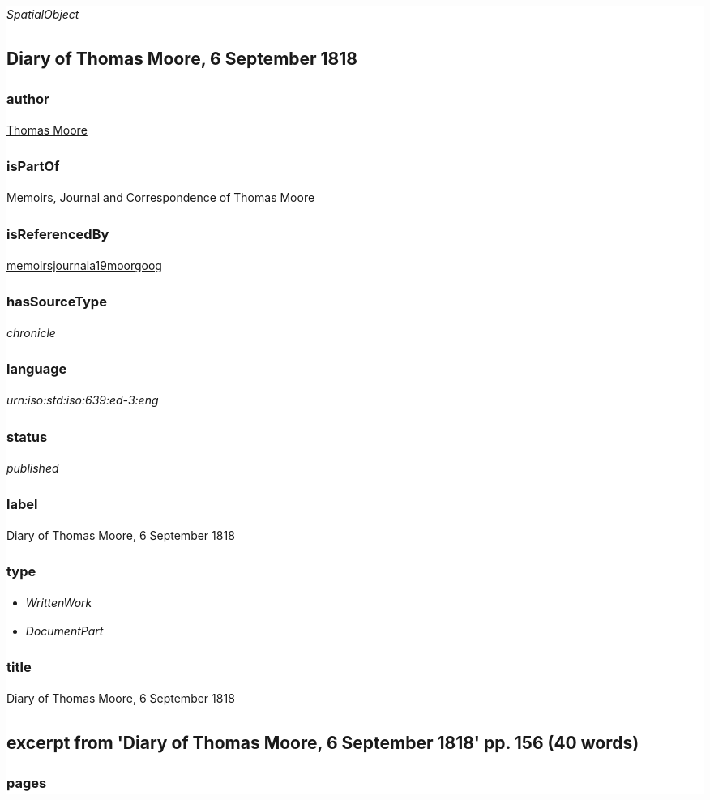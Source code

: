 
*SpatialObject*

## Diary of Thomas Moore, 6 September 1818

### author


[Thomas Moore](#Thomas-Moore)

### isPartOf


[Memoirs, Journal and Correspondence of Thomas Moore](#Memoirs-Journal-and-Correspondence-of-Thomas-Moore)

### isReferencedBy


[memoirsjournala19moorgoog](#memoirsjournala19moorgoog)

### hasSourceType


*chronicle*

### language


*urn:iso:std:iso:639:ed-3:eng*

### status


*published*

### label


Diary of Thomas Moore, 6 September 1818

### type

 - *WrittenWork*

 - *DocumentPart*

### title


Diary of Thomas Moore, 6 September 1818

## excerpt from 'Diary of Thomas Moore, 6 September 1818' pp. 156 (40 words)

### pages
